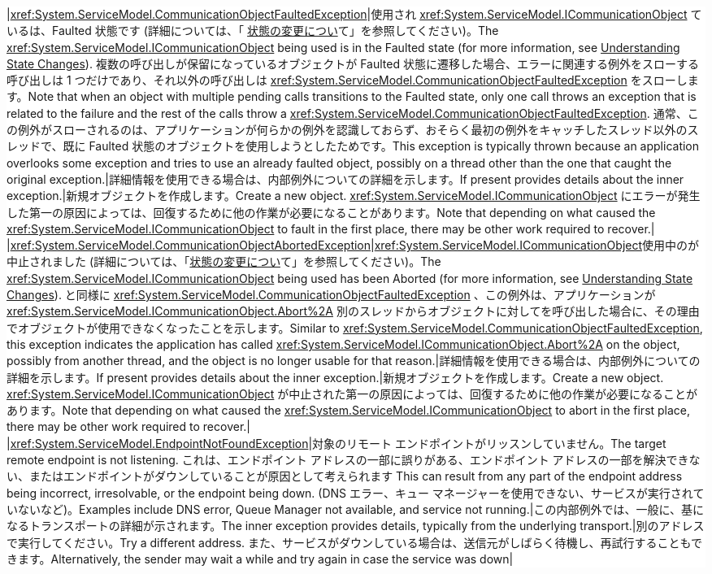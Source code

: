 |<xref:System.ServiceModel.CommunicationObjectFaultedException>|<span data-ttu-id="ada25-136">使用され <xref:System.ServiceModel.ICommunicationObject> ているは、Faulted 状態です (詳細については、「 [状態の変更につい](understanding-state-changes.md)て」を参照してください)。</span><span class="sxs-lookup"><span data-stu-id="ada25-136">The <xref:System.ServiceModel.ICommunicationObject> being used is in the Faulted state (for more information, see [Understanding State Changes](understanding-state-changes.md)).</span></span> <span data-ttu-id="ada25-137">複数の呼び出しが保留になっているオブジェクトが Faulted 状態に遷移した場合、エラーに関連する例外をスローする呼び出しは 1 つだけであり、それ以外の呼び出しは <xref:System.ServiceModel.CommunicationObjectFaultedException> をスローします。</span><span class="sxs-lookup"><span data-stu-id="ada25-137">Note that when an object with multiple pending calls transitions to the Faulted state, only one call throws an exception that is related to the failure and the rest of the calls throw a <xref:System.ServiceModel.CommunicationObjectFaultedException>.</span></span> <span data-ttu-id="ada25-138">通常、この例外がスローされるのは、アプリケーションが何らかの例外を認識しておらず、おそらく最初の例外をキャッチしたスレッド以外のスレッドで、既に Faulted 状態のオブジェクトを使用しようとしたためです。</span><span class="sxs-lookup"><span data-stu-id="ada25-138">This exception is typically thrown because an application overlooks some exception and tries to use an already faulted object, possibly on a thread other than the one that caught the original exception.</span></span>|<span data-ttu-id="ada25-139">詳細情報を使用できる場合は、内部例外についての詳細を示します。</span><span class="sxs-lookup"><span data-stu-id="ada25-139">If present provides details about the inner exception.</span></span>|<span data-ttu-id="ada25-140">新規オブジェクトを作成します。</span><span class="sxs-lookup"><span data-stu-id="ada25-140">Create a new object.</span></span> <span data-ttu-id="ada25-141"><xref:System.ServiceModel.ICommunicationObject> にエラーが発生した第一の原因によっては、回復するために他の作業が必要になることがあります。</span><span class="sxs-lookup"><span data-stu-id="ada25-141">Note that depending on what caused the <xref:System.ServiceModel.ICommunicationObject> to fault in the first place, there may be other work required to recover.</span></span>|  
|<xref:System.ServiceModel.CommunicationObjectAbortedException>|<span data-ttu-id="ada25-142"><xref:System.ServiceModel.ICommunicationObject>使用中のが中止されました (詳細については、「[状態の変更につい](understanding-state-changes.md)て」を参照してください)。</span><span class="sxs-lookup"><span data-stu-id="ada25-142">The <xref:System.ServiceModel.ICommunicationObject> being used has been Aborted (for more information, see [Understanding State Changes](understanding-state-changes.md)).</span></span> <span data-ttu-id="ada25-143">と同様に <xref:System.ServiceModel.CommunicationObjectFaultedException> 、この例外は、アプリケーションが <xref:System.ServiceModel.ICommunicationObject.Abort%2A> 別のスレッドからオブジェクトに対してを呼び出した場合に、その理由でオブジェクトが使用できなくなったことを示します。</span><span class="sxs-lookup"><span data-stu-id="ada25-143">Similar to <xref:System.ServiceModel.CommunicationObjectFaultedException>, this exception indicates the application has called <xref:System.ServiceModel.ICommunicationObject.Abort%2A> on the object, possibly from another thread, and the object is no longer usable for that reason.</span></span>|<span data-ttu-id="ada25-144">詳細情報を使用できる場合は、内部例外についての詳細を示します。</span><span class="sxs-lookup"><span data-stu-id="ada25-144">If present provides details about the inner exception.</span></span>|<span data-ttu-id="ada25-145">新規オブジェクトを作成します。</span><span class="sxs-lookup"><span data-stu-id="ada25-145">Create a new object.</span></span> <span data-ttu-id="ada25-146"><xref:System.ServiceModel.ICommunicationObject> が中止された第一の原因によっては、回復するために他の作業が必要になることがあります。</span><span class="sxs-lookup"><span data-stu-id="ada25-146">Note that depending on what caused the <xref:System.ServiceModel.ICommunicationObject> to abort in the first place, there may be other work required to recover.</span></span>|  
|<xref:System.ServiceModel.EndpointNotFoundException>|<span data-ttu-id="ada25-147">対象のリモート エンドポイントがリッスンしていません。</span><span class="sxs-lookup"><span data-stu-id="ada25-147">The target remote endpoint is not listening.</span></span> <span data-ttu-id="ada25-148">これは、エンドポイント アドレスの一部に誤りがある、エンドポイント アドレスの一部を解決できない、またはエンドポイントがダウンしていることが原因として考えられます </span><span class="sxs-lookup"><span data-stu-id="ada25-148">This can result from any part of the endpoint address being incorrect, irresolvable, or the endpoint being down.</span></span> <span data-ttu-id="ada25-149">(DNS エラー、キュー マネージャーを使用できない、サービスが実行されていないなど)。</span><span class="sxs-lookup"><span data-stu-id="ada25-149">Examples include DNS error, Queue Manager not available, and service not running.</span></span>|<span data-ttu-id="ada25-150">この内部例外では、一般に、基になるトランスポートの詳細が示されます。</span><span class="sxs-lookup"><span data-stu-id="ada25-150">The inner exception provides details, typically from the underlying transport.</span></span>|<span data-ttu-id="ada25-151">別のアドレスで実行してください。</span><span class="sxs-lookup"><span data-stu-id="ada25-151">Try a different address.</span></span> <span data-ttu-id="ada25-152">また、サービスがダウンしている場合は、送信元がしばらく待機し、再試行することもできます。</span><span class="sxs-lookup"><span data-stu-id="ada25-152">Alternatively, the sender may wait a while and try again in case the service was down</span></span>|  